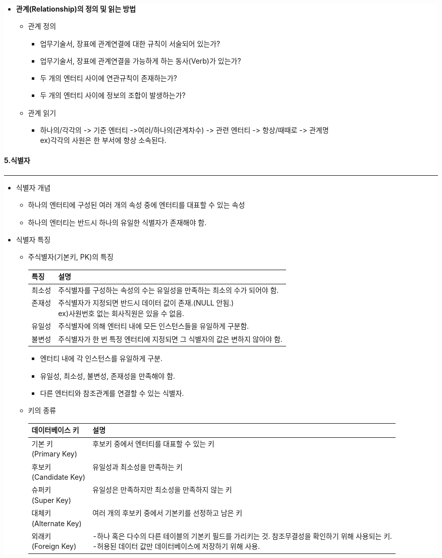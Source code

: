 

+ **관계(Relationship)의 정의 및 읽는 방법**
  
  + 관계 정의
    
    + 업무기술서, 장표에 관계연결에 대한 규칙이 서술되어 있는가?
    
    + 업무기술서, 장표에 관계연결을 가능하게 하는 동사(Verb)가 있는가?
    
    + 두 개의 엔터티 사이에 연관규칙이 존재하는가?
    
    + 두 개의 엔터티 사이에 정보의 조합이 발생하는가?
  
  + 관계 읽기
    
    + 하나의/각각의 -> 기준 엔터티 ->여러/하나의(관계차수) -> 관련 엔터티 -> 항상/때때로 -> 관계명 <br>ex)각각의 사원은 한 부서에 항상 소속된다.



#### 5.식별자

---------------------------------------------------------------------------------------------------------------------

+ 식별자 개념
  
  + 하나의 엔터티에 구성된 여러 개의 속성 중에 엔터티를 대표할 수 있는 속성
  
  + 하나의 엔터티는 반드시 하나의 유일한 식별자가 존재해야 함.



+ 식별자 특징
  
  + 주식별자(기본키, PK)의 특징
    
    | 특징  | 설명                                                               |
    | --- | ---------------------------------------------------------------- |
    | 최소성 | 주식별자를 구성하는 속성의 수는 유일성을 만족하는 최소의 수가 되어야 함.                        |
    | 존재성 | 주식별자가 지정되면 반드시 데이터 값이 존재.(NULL 안됨.)<br>ex)사원번호 없는 회사직원은 있을 수 없음. |
    | 유일성 | 주식별자에 의해 엔터티 내에 모든 인스턴스들을 유일하게 구분함.                              |
    | 불변성 | 주식별자가 한 번 특정 엔터티에 지정되면 그 식별자의 값은 변하지 않아야 함.                      |
    
    + 엔터티 내에 각 인스턴스를 유일하게 구분.
    
    + 유일성, 최소성, 불변성, 존재성을 만족해야 함.
    
    + 다른 엔터티와 참조관계를 연결할 수 있는 식별자.
  
  
  
  + 키의 종류
    
    | 데이터베이스 키               | 설명                                                                                           |
    | ---------------------- | -------------------------------------------------------------------------------------------- |
    | 기본 키<br>(Primary Key)  | 후보키 중에서 엔터티를 대표할 수 있는 키                                                                      |
    | 후보키<br>(Candidate Key) | 유일성과 최소성을 만족하는 키                                                                             |
    | 슈퍼키<br>(Super Key)     | 유일성은 만족하지만 최소성을 만족하지 않는 키                                                                    |
    | 대체키<br>(Alternate Key) | 여러 개의 후보키 중에서 기본키를 선정하고 남은 키                                                                 |
    | 외래키<br>(Foreign Key)   | -하나 혹은 다수의 다른 테이블의 기본키 필드를 가리키는 것. 참조무결성을 확인하기 위해 사용되는 키.<br>-허용된 데이터 값만 데이터베이스에 저장하기 위해 사용. |
